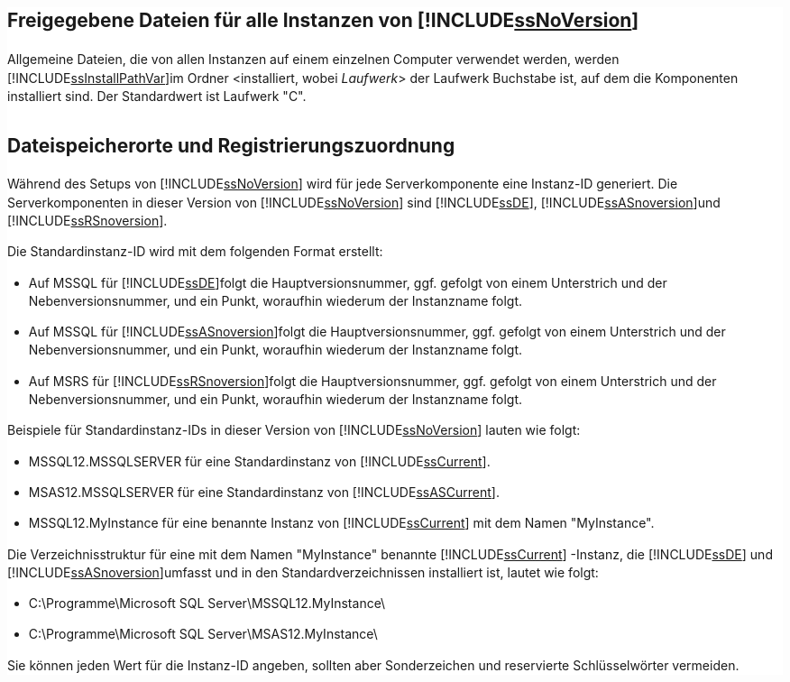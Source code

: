 ## <a name="shared-files-for-all-instances-of-includessnoversionincludesssnoversion-mdmd"></a>Freigegebene Dateien für alle Instanzen von [!INCLUDE[ssNoVersion](../../includes/ssnoversion-md.md)]  
 Allgemeine Dateien, die von allen Instanzen auf einem einzelnen Computer verwendet werden, werden [!INCLUDE[ssInstallPathVar](../../includes/ssinstallpathvar-md.md)]im Ordner \<installiert, wobei *Laufwerk*> der Laufwerk Buchstabe ist, auf dem die Komponenten installiert sind. Der Standardwert ist Laufwerk "C".  
  
## <a name="file-locations-and-registry-mapping"></a>Dateispeicherorte und Registrierungszuordnung  
 Während des Setups von [!INCLUDE[ssNoVersion](../../includes/ssnoversion-md.md)] wird für jede Serverkomponente eine Instanz-ID generiert. Die Serverkomponenten in dieser Version von [!INCLUDE[ssNoVersion](../../includes/ssnoversion-md.md)] sind [!INCLUDE[ssDE](../../includes/ssde-md.md)], [!INCLUDE[ssASnoversion](../../includes/ssasnoversion-md.md)]und [!INCLUDE[ssRSnoversion](../../includes/ssrsnoversion-md.md)].  
  
 Die Standardinstanz-ID wird mit dem folgenden Format erstellt:  
  
-   Auf MSSQL für [!INCLUDE[ssDE](../../includes/ssde-md.md)]folgt die Hauptversionsnummer, ggf. gefolgt von einem Unterstrich und der Nebenversionsnummer, und ein Punkt, woraufhin wiederum der Instanzname folgt.  
  
-   Auf MSSQL für [!INCLUDE[ssASnoversion](../../includes/ssasnoversion-md.md)]folgt die Hauptversionsnummer, ggf. gefolgt von einem Unterstrich und der Nebenversionsnummer, und ein Punkt, woraufhin wiederum der Instanzname folgt.  
  
-   Auf MSRS für [!INCLUDE[ssRSnoversion](../../includes/ssrsnoversion-md.md)]folgt die Hauptversionsnummer, ggf. gefolgt von einem Unterstrich und der Nebenversionsnummer, und ein Punkt, woraufhin wiederum der Instanzname folgt.  
  
 Beispiele für Standardinstanz-IDs in dieser Version von [!INCLUDE[ssNoVersion](../../includes/ssnoversion-md.md)] lauten wie folgt:  
  
-   MSSQL12.MSSQLSERVER für eine Standardinstanz von [!INCLUDE[ssCurrent](../../includes/sscurrent-md.md)].  
  
-   MSAS12.MSSQLSERVER für eine Standardinstanz von [!INCLUDE[ssASCurrent](../../includes/ssascurrent-md.md)].  
  
-   MSSQL12.MyInstance für eine benannte Instanz von [!INCLUDE[ssCurrent](../../includes/sscurrent-md.md)] mit dem Namen "MyInstance".  
  
 Die Verzeichnisstruktur für eine mit dem Namen "MyInstance" benannte [!INCLUDE[ssCurrent](../../includes/sscurrent-md.md)] -Instanz, die [!INCLUDE[ssDE](../../includes/ssde-md.md)] und [!INCLUDE[ssASnoversion](../../includes/ssasnoversion-md.md)]umfasst und in den Standardverzeichnissen installiert ist, lautet wie folgt:  
  
-   C:\Programme\Microsoft SQL Server\MSSQL12.MyInstance\  
  
-   C:\Programme\Microsoft SQL Server\MSAS12.MyInstance\  
  
 Sie können jeden Wert für die Instanz-ID angeben, sollten aber Sonderzeichen und reservierte Schlüsselwörter vermeiden.  
  